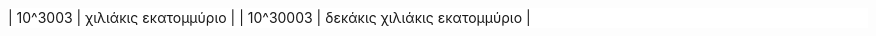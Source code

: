 | 10^3003  | χιλιάκις εκατομμύριο                |
| 10^30003 | δεκάκις χιλιάκις εκατομμύριο        |
